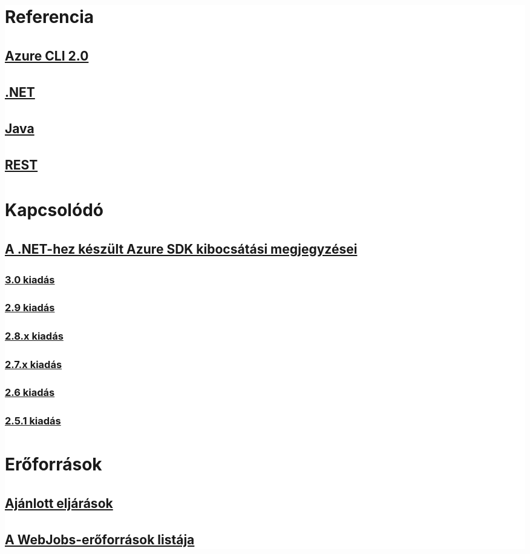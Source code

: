 # Referencia
## [Azure CLI 2.0](/cli/azure/appservice)
## [.NET](/dotnet/api)
## [Java](/java/api/)
## [REST](/rest/api/appservice)

# Kapcsolódó
## [A .NET-hez készült Azure SDK kibocsátási megjegyzései](azure-sdk-dotnet-release-notes.md)
### [3.0 kiadás](azure-sdk-dotnet-release-notes-3-0.md)
### [2.9 kiadás](azure-sdk-dotnet-release-notes-2-9.md)
### [2.8.x kiadás](azure-sdk-dotnet-release-notes-2-8.md)
### [2.7.x kiadás](azure-sdk-dotnet-release-notes-2-7.md)
### [2.6 kiadás](azure-sdk-dotnet-release-notes-2-6.md)
### [2.5.1 kiadás](../app-service/app-service-release-notes.md?toc=%2fazure%2fapp-service-web%2ftoc.json)

# Erőforrások
## [Ajánlott eljárások](app-service-best-practices.md)
## [A WebJobs-erőforrások listája](websites-webjobs-resources.md)

